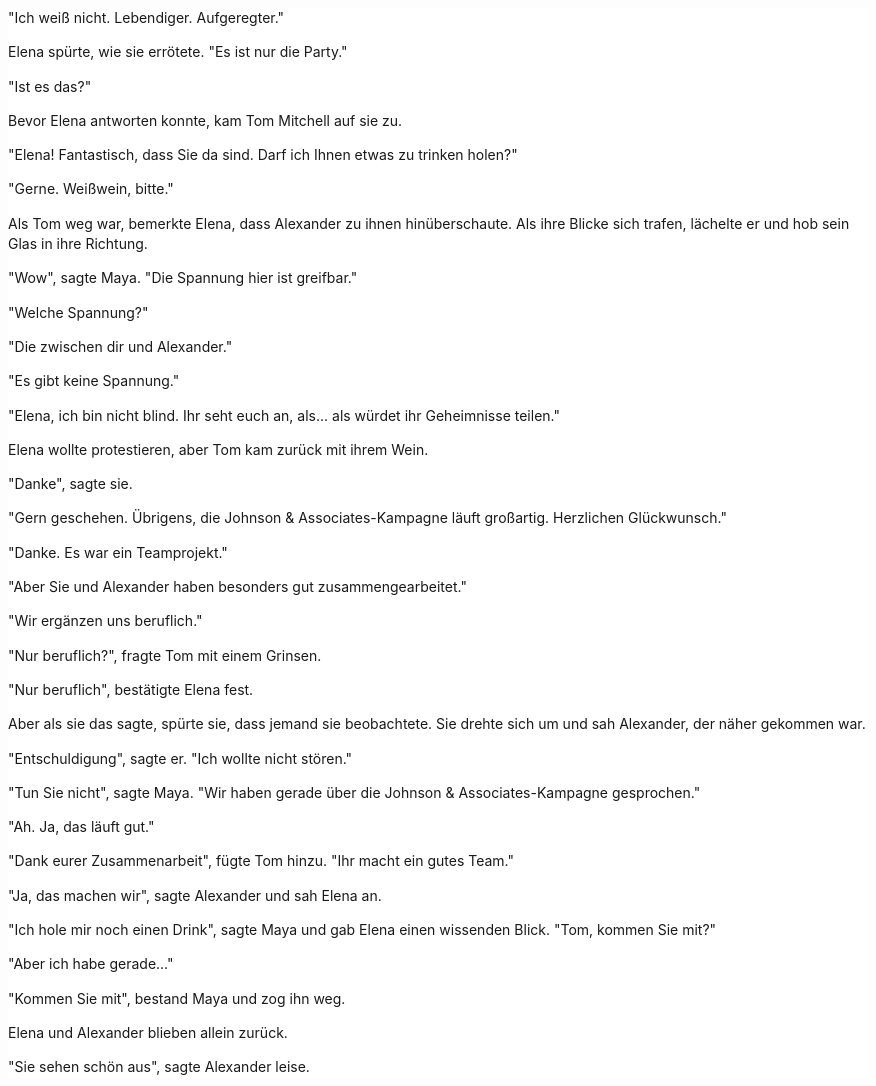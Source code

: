 "Ich weiß nicht. Lebendiger. Aufgeregter."

Elena spürte, wie sie errötete. "Es ist nur die Party."

"Ist es das?"

Bevor Elena antworten konnte, kam Tom Mitchell auf sie zu.

"Elena! Fantastisch, dass Sie da sind. Darf ich Ihnen etwas zu trinken holen?"

"Gerne. Weißwein, bitte."

Als Tom weg war, bemerkte Elena, dass Alexander zu ihnen hinüberschaute. Als ihre Blicke sich trafen, lächelte er und hob sein Glas in ihre Richtung.

"Wow", sagte Maya. "Die Spannung hier ist greifbar."

"Welche Spannung?"

"Die zwischen dir und Alexander."

"Es gibt keine Spannung."

"Elena, ich bin nicht blind. Ihr seht euch an, als... als würdet ihr Geheimnisse teilen."

Elena wollte protestieren, aber Tom kam zurück mit ihrem Wein.

"Danke", sagte sie.

"Gern geschehen. Übrigens, die Johnson & Associates-Kampagne läuft großartig. Herzlichen Glückwunsch."

"Danke. Es war ein Teamprojekt."

"Aber Sie und Alexander haben besonders gut zusammengearbeitet."

"Wir ergänzen uns beruflich."

"Nur beruflich?", fragte Tom mit einem Grinsen.

"Nur beruflich", bestätigte Elena fest.

Aber als sie das sagte, spürte sie, dass jemand sie beobachtete. Sie drehte sich um und sah Alexander, der näher gekommen war.

"Entschuldigung", sagte er. "Ich wollte nicht stören."

"Tun Sie nicht", sagte Maya. "Wir haben gerade über die Johnson & Associates-Kampagne gesprochen."

"Ah. Ja, das läuft gut."

"Dank eurer Zusammenarbeit", fügte Tom hinzu. "Ihr macht ein gutes Team."

"Ja, das machen wir", sagte Alexander und sah Elena an.

"Ich hole mir noch einen Drink", sagte Maya und gab Elena einen wissenden Blick. "Tom, kommen Sie mit?"

"Aber ich habe gerade..."

"Kommen Sie mit", bestand Maya und zog ihn weg.

Elena und Alexander blieben allein zurück.

"Sie sehen schön aus", sagte Alexander leise.
